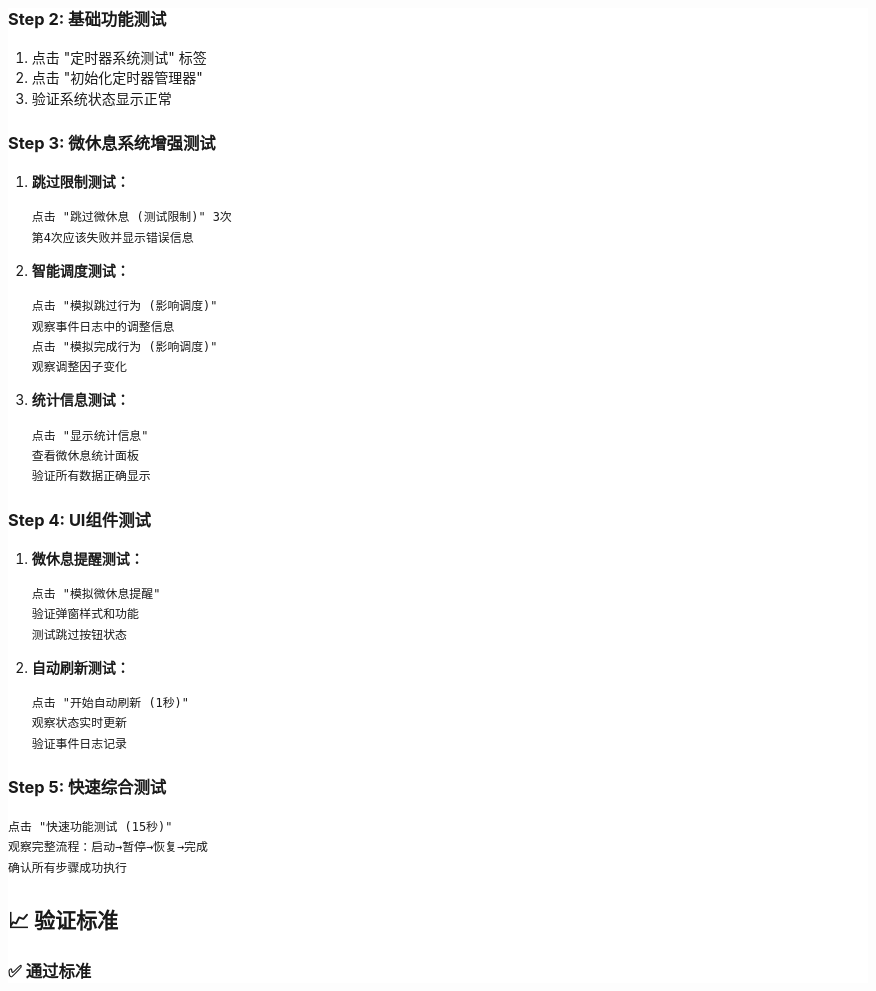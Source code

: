 ### Step 2: 基础功能测试
1. 点击 "定时器系统测试" 标签
2. 点击 "初始化定时器管理器"
3. 验证系统状态显示正常

### Step 3: 微休息系统增强测试
1. **跳过限制测试：**
   ```
   点击 "跳过微休息 (测试限制)" 3次
   第4次应该失败并显示错误信息
   ```

2. **智能调度测试：**
   ```
   点击 "模拟跳过行为 (影响调度)" 
   观察事件日志中的调整信息
   点击 "模拟完成行为 (影响调度)"
   观察调整因子变化
   ```

3. **统计信息测试：**
   ```
   点击 "显示统计信息"
   查看微休息统计面板
   验证所有数据正确显示
   ```

### Step 4: UI组件测试
1. **微休息提醒测试：**
   ```
   点击 "模拟微休息提醒"
   验证弹窗样式和功能
   测试跳过按钮状态
   ```

2. **自动刷新测试：**
   ```
   点击 "开始自动刷新 (1秒)"
   观察状态实时更新
   验证事件日志记录
   ```

### Step 5: 快速综合测试
```
点击 "快速功能测试 (15秒)"
观察完整流程：启动→暂停→恢复→完成
确认所有步骤成功执行
```

## 📈 验证标准

### ✅ 通过标准
